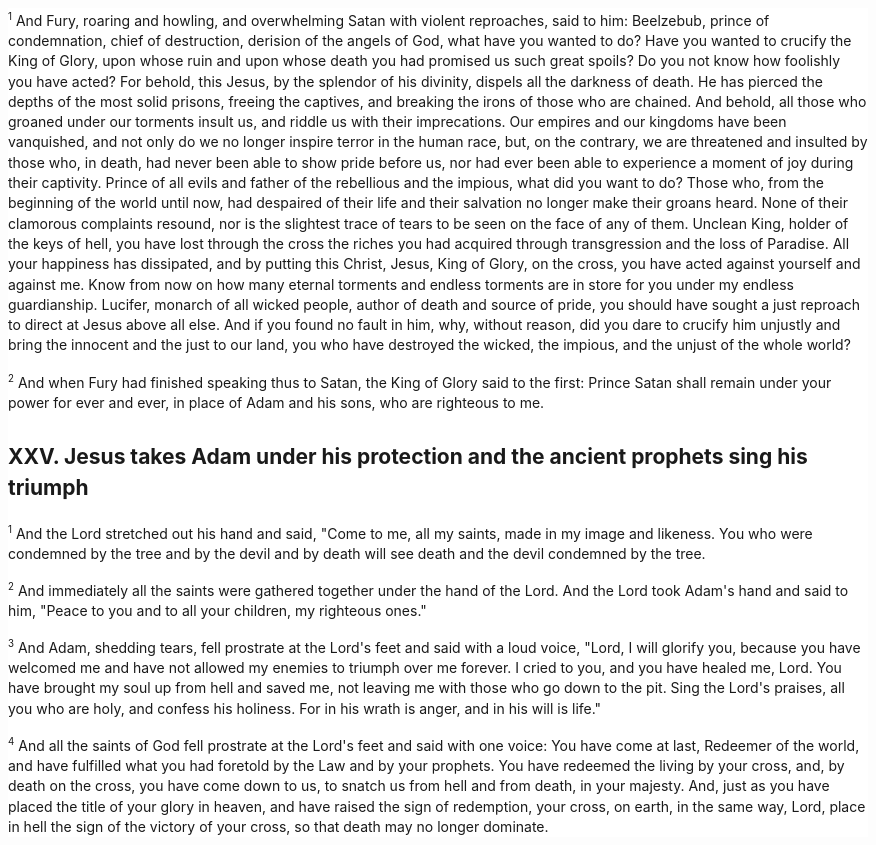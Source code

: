 <span id="v24_1"><sup><small>1</small></sup></span> And Fury, roaring and howling, and overwhelming Satan with violent reproaches, said to him: Beelzebub, prince of condemnation, chief of destruction, derision of the angels of God, what have you wanted to do? Have you wanted to crucify the King of Glory, upon whose ruin and upon whose death you had promised us such great spoils? Do you not know how foolishly you have acted? For behold, this Jesus, by the splendor of his divinity, dispels all the darkness of death. He has pierced the depths of the most solid prisons, freeing the captives, and breaking the irons of those who are chained. And behold, all those who groaned under our torments insult us, and riddle us with their imprecations. Our empires and our kingdoms have been vanquished, and not only do we no longer inspire terror in the human race, but, on the contrary, we are threatened and insulted by those who, in death, had never been able to show pride before us, nor had ever been able to experience a moment of joy during their captivity. Prince of all evils and father of the rebellious and the impious, what did you want to do? Those who, from the beginning of the world until now, had despaired of their life and their salvation no longer make their groans heard. None of their clamorous complaints resound, nor is the slightest trace of tears to be seen on the face of any of them. Unclean King, holder of the keys of hell, you have lost through the cross the riches you had acquired through transgression and the loss of Paradise. All your happiness has dissipated, and by putting this Christ, Jesus, King of Glory, on the cross, you have acted against yourself and against me. Know from now on how many eternal torments and endless torments are in store for you under my endless guardianship. Lucifer, monarch of all wicked people, author of death and source of pride, you should have sought a just reproach to direct at Jesus above all else. And if you found no fault in him, why, without reason, did you dare to crucify him unjustly and bring the innocent and the just to our land, you who have destroyed the wicked, the impious, and the unjust of the whole world?  

<span id="v24_2"><sup><small>2</small></sup></span> And when Fury had finished speaking thus to Satan, the King of Glory said to the first: Prince Satan shall remain under your power for ever and ever, in place of Adam and his sons, who are righteous to me.

## XXV. Jesus takes Adam under his protection and the ancient prophets sing his triumph


<span id="v25_1"><sup><small>1</small></sup></span> And the Lord stretched out his hand and said, "Come to me, all my saints, made in my image and likeness. You who were condemned by the tree and by the devil and by death will see death and the devil condemned by the tree.  

<span id="v25_2"><sup><small>2</small></sup></span> And immediately all the saints were gathered together under the hand of the Lord. And the Lord took Adam's hand and said to him, "Peace to you and to all your children, my righteous ones."  

<span id="v25_3"><sup><small>3</small></sup></span> And Adam, shedding tears, fell prostrate at the Lord's feet and said with a loud voice, "Lord, I will glorify you, because you have welcomed me and have not allowed my enemies to triumph over me forever. I cried to you, and you have healed me, Lord. You have brought my soul up from hell and saved me, not leaving me with those who go down to the pit. Sing the Lord's praises, all you who are holy, and confess his holiness. For in his wrath is anger, and in his will is life."  

<span id="v25_4"><sup><small>4</small></sup></span> And all the saints of God fell prostrate at the Lord's feet and said with one voice: You have come at last, Redeemer of the world, and have fulfilled what you had foretold by the Law and by your prophets. You have redeemed the living by your cross, and, by death on the cross, you have come down to us, to snatch us from hell and from death, in your majesty. And, just as you have placed the title of your glory in heaven, and have raised the sign of redemption, your cross, on earth, in the same way, Lord, place in hell the sign of the victory of your cross, so that death may no longer dominate.  
